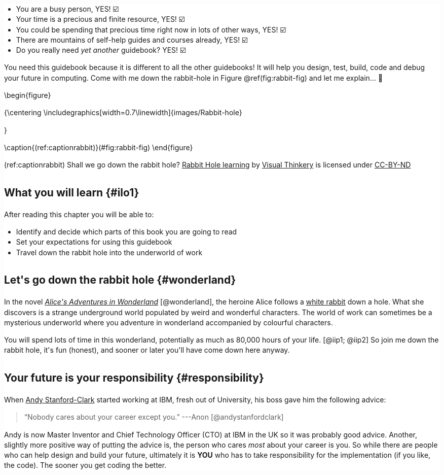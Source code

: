  * You are a busy person, YES! ☑️
 * Your time is a precious and finite resource, YES! ☑️
 * You could be spending that precious time right now in lots of other ways, YES! ☑️
 * There are mountains of self-help guides and courses already, YES! ☑️
 * Do you really need *yet another* guidebook? YES! ☑️

You need this guidebook because it is different to all the other guidebooks! It will help you design, test, build, code and debug your future in computing. Come with me down the rabbit-hole in Figure \@ref(fig:rabbit-fig) and let me explain... 🐇



\begin{figure}

{\centering \includegraphics[width=0.7\linewidth]{images/Rabbit-hole} 

}

\caption{(ref:captionrabbit)}(\#fig:rabbit-fig)
\end{figure}

(ref:captionrabbit) Shall we go down the rabbit hole? [Rabbit Hole learning](https://bryanmmathers.com/rabbit-hole-learning/) by [Visual Thinkery](https://visualthinkery.com) is licensed under [CC-BY-ND](https://creativecommons.org/licenses/by-nd/4.0/)

## What you will learn {#ilo1}
After reading this chapter you will be able to:

* Identify and decide which parts of this book you are going to read
* Set your expectations for using this guidebook
* Travel down the rabbit hole into the underworld of work

## Let's go down the rabbit hole {#wonderland}

In the novel *[Alice's Adventures in Wonderland](https://en.wikipedia.org/wiki/Alice%27s_Adventures_in_Wonderland)* [@wonderland], the heroine Alice follows a [white rabbit](https://en.wikipedia.org/wiki/White_Rabbit) down a hole. What she discovers is a strange underground world populated by weird and wonderful characters. The world of work can sometimes be a mysterious underworld where you adventure in wonderland accompanied by colourful characters.

You will spend lots of time in this wonderland, potentially as much as 80,000 hours of your life. [@iip1; @iip2] So join me down the rabbit hole, it's fun (honest), and sooner or later you'll have come down here anyway.



## Your future is your responsibility {#responsibility}
When [Andy Stanford-Clark](https://en.wikipedia.org/wiki/Andy_Stanford-Clark) started working at IBM, fresh out of University, his boss gave him the following advice:

> “Nobody cares about your career except you.” ---Anon [@andystanfordclark]

Andy is now Master Inventor and Chief Technology Officer (CTO) at IBM in the UK so it was probably good advice. Another, slightly more positive way of putting the advice is, the person who cares *most* about your career is you. So while there are people who can help design and build your future, ultimately it is **YOU** who has to take responsibility for the implementation (if you like, the code). The sooner you get coding the better.


[comment]: <> (picneeded head, heart hands)